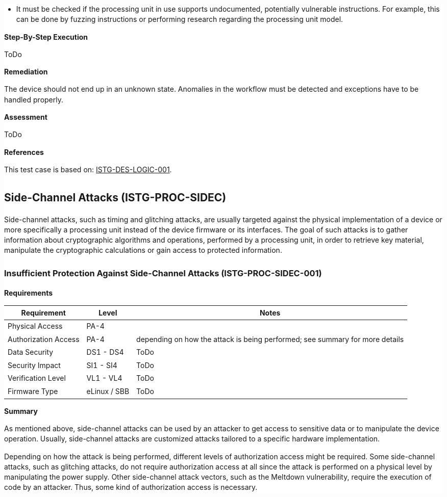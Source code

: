 - It must be checked if the processing unit in use supports undocumented, potentially vulnerable instructions. For example, this can be done by fuzzing instructions or performing research regarding the processing unit model.

**Step-By-Step Execution**

ToDo

**Remediation**

The device should not end up in an unknown state. Anomalies in the workflow must be detected and exceptions have to be handled properly.

**Assessment**

ToDo

**References**

This test case is based on: [ISTG-DES-LOGIC-001](../data_exchange_services/README.md#circumvention-of-the-intended-business-logic-istg-des-logic-001).



## Side-Channel Attacks (ISTG-PROC-SIDEC)

Side-channel attacks, such as timing and glitching attacks, are usually targeted against the physical implementation of a device or more specifically a processing unit instead of the device firmware or its interfaces. The goal of such attacks is to gather information about cryptographic algorithms and operations, performed by a processing unit, in order to retrieve key material, manipulate the cryptographic calculations or gain access to protected information.

### Insufficient Protection Against Side-Channel Attacks (ISTG-PROC-SIDEC-001)


**Requirements**

| Requirement          | Level        | Notes |
| -------------------- | ------------ | ----- |
| Physical Access      | PA-4 |  |
| Authorization Access | PA-4 | depending on how the attack is being performed; see summary for more details |
| Data Security        | DS1 - DS4    |  ToDo |
| Security Impact      | SI1 - SI4    |  ToDo |
| Verification Level   | VL1 - VL4    |  ToDo |
| Firmware Type        | eLinux / SBB |  ToDo |
**Summary**

As mentioned above, side-channel attacks can be used by an attacker to get access to sensitive data or to manipulate the device operation. Usually, side-channel attacks are customized attacks tailored to a specific hardware implementation.

Depending on how the attack is being performed, different levels of authorization access might be required. Some side-channel attacks, such as glitching attacks, do not require authorization access at all since the attack is performed on a physical level by manipulating the power supply. Other side-channel attack vectors, such as the Meltdown vulnerability, require the execution of code by an attacker. Thus, some kind of authorization access is necessary.
